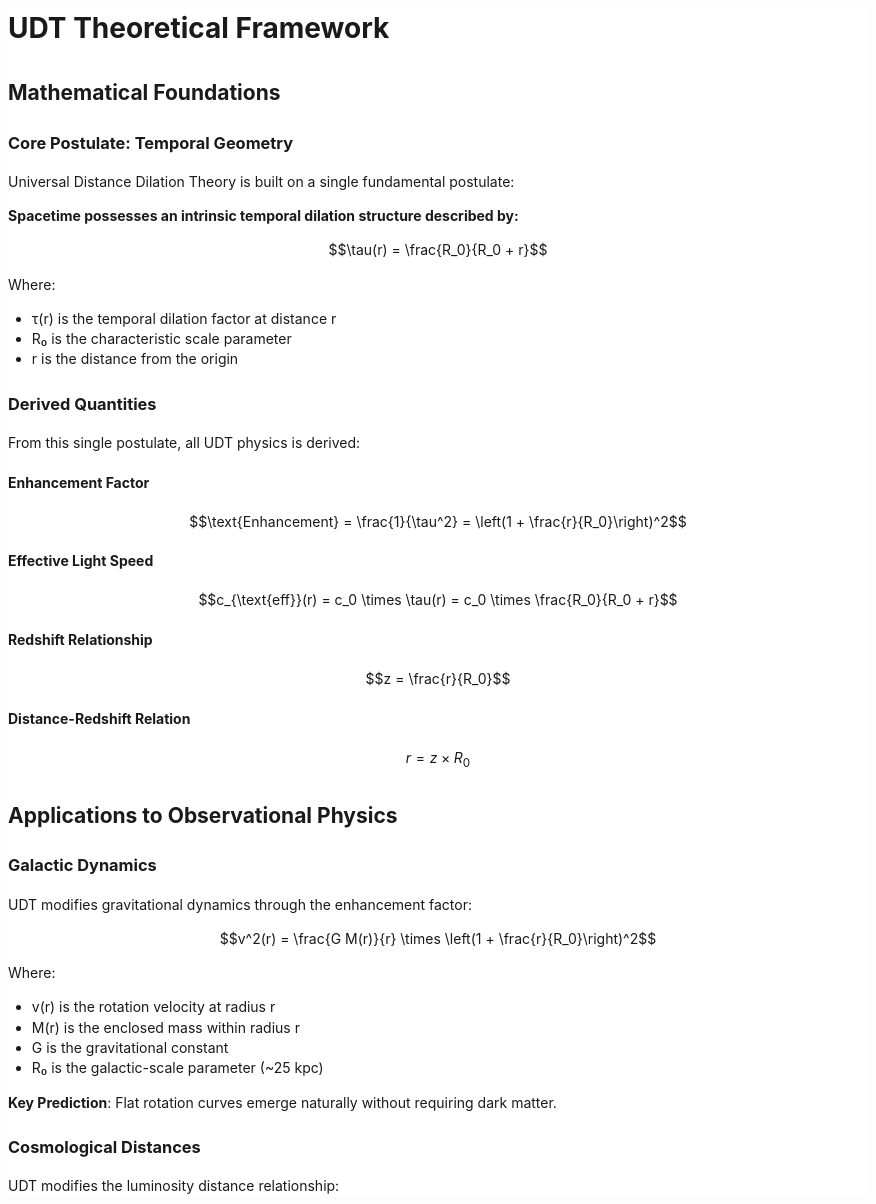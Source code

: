 # UDT Theoretical Framework

## Mathematical Foundations

### Core Postulate: Temporal Geometry

Universal Distance Dilation Theory is built on a single fundamental postulate:

**Spacetime possesses an intrinsic temporal dilation structure described by:**

$$\tau(r) = \frac{R_0}{R_0 + r}$$

Where:
- τ(r) is the temporal dilation factor at distance r
- R₀ is the characteristic scale parameter
- r is the distance from the origin

### Derived Quantities

From this single postulate, all UDT physics is derived:

#### Enhancement Factor
$$\text{Enhancement} = \frac{1}{\tau^2} = \left(1 + \frac{r}{R_0}\right)^2$$

#### Effective Light Speed
$$c_{\text{eff}}(r) = c_0 \times \tau(r) = c_0 \times \frac{R_0}{R_0 + r}$$

#### Redshift Relationship
$$z = \frac{r}{R_0}$$

#### Distance-Redshift Relation
$$r = z \times R_0$$

## Applications to Observational Physics

### Galactic Dynamics

UDT modifies gravitational dynamics through the enhancement factor:

$$v^2(r) = \frac{G M(r)}{r} \times \left(1 + \frac{r}{R_0}\right)^2$$

Where:
- v(r) is the rotation velocity at radius r
- M(r) is the enclosed mass within radius r  
- G is the gravitational constant
- R₀ is the galactic-scale parameter (~25 kpc)

**Key Prediction**: Flat rotation curves emerge naturally without requiring dark matter.

### Cosmological Distances

UDT modifies the luminosity distance relationship:
